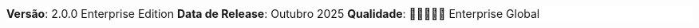 
**Versão**: 2.0.0 Enterprise Edition
**Data de Release**: Outubro 2025
**Qualidade**: 🌟🌟🌟🌟🌟 Enterprise Global


